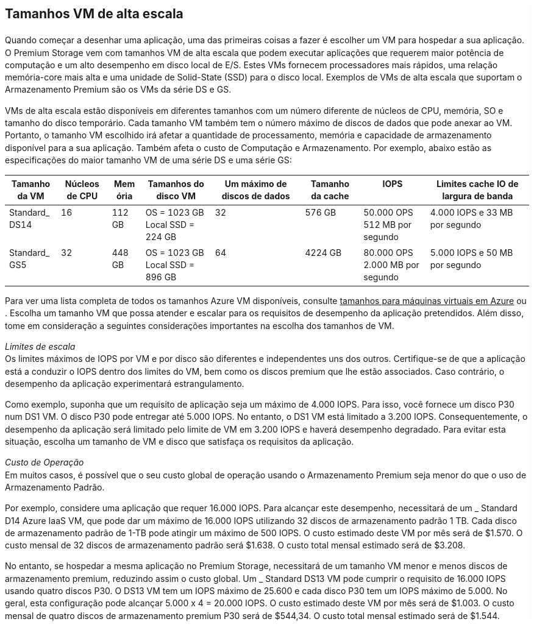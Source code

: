 ## <a name="high-scale-vm-sizes"></a>Tamanhos VM de alta escala

Quando começar a desenhar uma aplicação, uma das primeiras coisas a fazer é escolher um VM para hospedar a sua aplicação. O Premium Storage vem com tamanhos VM de alta escala que podem executar aplicações que requerem maior potência de computação e um alto desempenho em disco local de E/S. Estes VMs fornecem processadores mais rápidos, uma relação memória-core mais alta e uma unidade de Solid-State (SSD) para o disco local. Exemplos de VMs de alta escala que suportam o Armazenamento Premium são os VMs da série DS e GS.

VMs de alta escala estão disponíveis em diferentes tamanhos com um número diferente de núcleos de CPU, memória, SO e tamanho do disco temporário. Cada tamanho VM também tem o número máximo de discos de dados que pode anexar ao VM. Portanto, o tamanho VM escolhido irá afetar a quantidade de processamento, memória e capacidade de armazenamento disponível para a sua aplicação. Também afeta o custo de Computação e Armazenamento. Por exemplo, abaixo estão as especificações do maior tamanho VM de uma série DS e uma série GS:

| Tamanho da VM | Núcleos de CPU | Memória | Tamanhos do disco VM | Um máximo de discos de dados | Tamanho da cache | IOPS | Limites cache IO de largura de banda |
| --- | --- | --- | --- | --- | --- | --- | --- |
| Standard_DS14 |16 |112 GB |OS = 1023 GB <br> Local SSD = 224 GB |32 |576 GB |50.000 OPS <br> 512 MB por segundo |4.000 IOPS e 33 MB por segundo |
| Standard_GS5 |32 |448 GB |OS = 1023 GB <br> Local SSD = 896 GB |64 |4224 GB |80.000 OPS <br> 2.000 MB por segundo |5.000 IOPS e 50 MB por segundo |

Para ver uma lista completa de todos os tamanhos Azure VM disponíveis, consulte [tamanhos para máquinas virtuais em Azure](sizes.md) ou . Escolha um tamanho VM que possa atender e escalar para os requisitos de desempenho da aplicação pretendidos. Além disso, tome em consideração a seguintes considerações importantes na escolha dos tamanhos de VM.

*Limites de escala*  
Os limites máximos de IOPS por VM e por disco são diferentes e independentes uns dos outros. Certifique-se de que a aplicação está a conduzir o IOPS dentro dos limites do VM, bem como os discos premium que lhe estão associados. Caso contrário, o desempenho da aplicação experimentará estrangulamento.

Como exemplo, suponha que um requisito de aplicação seja um máximo de 4.000 IOPS. Para isso, você fornece um disco P30 num DS1 VM. O disco P30 pode entregar até 5.000 IOPS. No entanto, o DS1 VM está limitado a 3.200 IOPS. Consequentemente, o desempenho da aplicação será limitado pelo limite de VM em 3.200 IOPS e haverá desempenho degradado. Para evitar esta situação, escolha um tamanho de VM e disco que satisfaça os requisitos da aplicação.

*Custo de Operação*  
Em muitos casos, é possível que o seu custo global de operação usando o Armazenamento Premium seja menor do que o uso de Armazenamento Padrão.

Por exemplo, considere uma aplicação que requer 16.000 IOPS. Para alcançar este desempenho, necessitará de um \_ Standard D14 Azure IaaS VM, que pode dar um máximo de 16.000 IOPS utilizando 32 discos de armazenamento padrão 1 TB. Cada disco de armazenamento padrão de 1-TB pode atingir um máximo de 500 IOPS. O custo estimado deste VM por mês será de $1.570. O custo mensal de 32 discos de armazenamento padrão será $1.638. O custo total mensal estimado será de $3.208.

No entanto, se hospedar a mesma aplicação no Premium Storage, necessitará de um tamanho VM menor e menos discos de armazenamento premium, reduzindo assim o custo global. Um \_ Standard DS13 VM pode cumprir o requisito de 16.000 IOPS usando quatro discos P30. O DS13 VM tem um IOPS máximo de 25.600 e cada disco P30 tem um IOPS máximo de 5.000. No geral, esta configuração pode alcançar 5.000 x 4 = 20.000 IOPS. O custo estimado deste VM por mês será de $1.003. O custo mensal de quatro discos de armazenamento premium P30 será de $544,34. O custo total mensal estimado será de $1.544.
